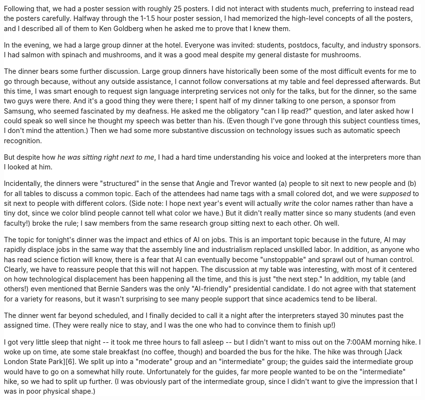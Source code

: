 Following that, we had a poster session with roughly 25 posters. I did not interact with students
much, preferring to instead read the posters carefully. Halfway through the 1-1.5 hour poster
session, I had memorized the high-level concepts of all the posters, and I described all of them to
Ken Goldberg when he asked me to prove that I knew them.

In the evening, we had a large group dinner at the hotel. Everyone was invited: students, postdocs,
faculty, and industry sponsors. I had salmon with spinach and mushrooms, and it was a good meal
despite my general distaste for mushrooms. 

The dinner bears some further discussion. Large group dinners have historically been some of the
most difficult events for me to go through because, without any outside assistance, I cannot follow
conversations at my table and feel depressed afterwards. But this time, I was smart enough to
request sign language interpreting services not only for the talks, but for the dinner, so the same
two guys were there. And it's a good thing they were there; I spent half of my dinner talking to one
person, a sponsor from Samsung, who seemed fascinated by my deafness. He asked me the obligatory
"can I lip read?" question, and later asked how I could speak so well since he thought my speech was
better than his. (Even though I've gone through this subject countless times, I don't mind the
attention.) Then we had some more substantive discussion on technology issues such as automatic
speech recognition.

But despite how *he was sitting right next to me*, I had a hard time understanding his voice and
looked at the interpreters more than I looked at him.

Incidentally, the dinners were "structured" in the sense that Angie and Trevor wanted (a) people to
sit next to new people and (b) for all tables to discuss a common topic. Each of the attendees had
name tags with a small colored dot, and we were *supposed* to sit next to people with different
colors.  (Side note: I hope next year's event will actually *write* the color names rather than have
a tiny dot, since we color blind people cannot tell what color we have.) But it didn't really matter
since so many students (and even faculty!) broke the rule; I saw members from the same research
group sitting next to each other. Oh well.

The topic for tonight's dinner was the impact and ethics of AI on jobs. This is an important topic
because in the future, AI may rapidly displace jobs in the same way that the assembly line and
industrialism replaced unskilled labor. In addition, as anyone who has read science fiction will
know, there is a fear that AI can eventually become "unstoppable" and sprawl out of human control.
Clearly, we have to reassure people that this will not happen. The discussion at my table was
interesting, with most of it centered on how technological displacement has been happening all the
time, and this is just "the next step." In addition, my table (and others!) even mentioned that
Bernie Sanders was the only "AI-friendly" presidential candidate.  I do not agree with that
statement for a variety for reasons, but it wasn't surprising to see many people support that since
academics tend to be liberal.

The dinner went far beyond scheduled, and I finally decided to call it a night after the
interpreters stayed 30 minutes past the assigned time. (They were really nice to stay, and I was the
one who had to convince them to finish up!)

I got very little sleep that night -- it took me three hours to fall asleep -- but I didn't want to
miss out on the 7:00AM morning hike. I woke up on time, ate some stale breakfast (no coffee, though)
and boarded the bus for the hike. The hike was through [Jack London State Park][6]. We split up into
a "moderate" group and an "intermediate" group; the guides said the intermediate group would have to
go on a somewhat hilly route. Unfortunately for the guides, far more people wanted to be on the
"intermediate" hike, so we had to split up further. (I was obviously part of the intermediate group,
since I didn't want to give the impression that I was in poor physical shape.)
